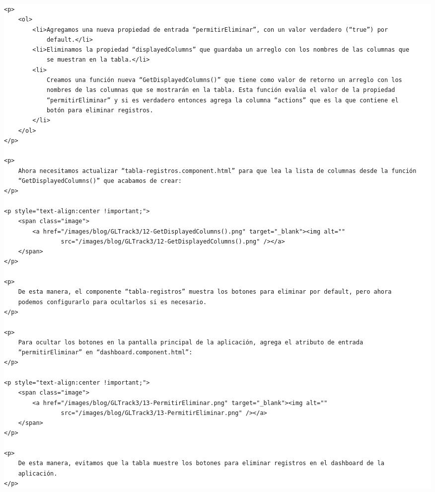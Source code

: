     <p>
        <ol>
            <li>Agregamos una nueva propiedad de entrada “permitirEliminar”, con un valor verdadero (“true”) por
                default.</li>
            <li>Eliminamos la propiedad “displayedColumns” que guardaba un arreglo con los nombres de las columnas que
                se muestran en la tabla.</li>
            <li>
                Creamos una función nueva “GetDisplayedColumns()” que tiene como valor de retorno un arreglo con los
                nombres de las columnas que se mostrarán en la tabla. Esta función evalúa el valor de la propiedad
                “permitirEliminar” y si es verdadero entonces agrega la columna “actions” que es la que contiene el
                botón para eliminar registros.
            </li>
        </ol>
    </p>

    <p>
        Ahora necesitamos actualizar “tabla-registros.component.html” para que lea la lista de columnas desde la función
        “GetDisplayedColumns()” que acabamos de crear:
    </p>

    <p style="text-align:center !important;">
        <span class="image">
            <a href="/images/blog/GLTrack3/12-GetDisplayedColumns().png" target="_blank"><img alt=""
                    src="/images/blog/GLTrack3/12-GetDisplayedColumns().png" /></a>
        </span>
    </p>

    <p>
        De esta manera, el componente “tabla-registros” muestra los botones para eliminar por default, pero ahora
        podemos configurarlo para ocultarlos si es necesario.
    </p>

    <p>
        Para ocultar los botones en la pantalla principal de la aplicación, agrega el atributo de entrada
        “permitirEliminar” en “dashboard.component.html”:
    </p>

    <p style="text-align:center !important;">
        <span class="image">
            <a href="/images/blog/GLTrack3/13-PermitirEliminar.png" target="_blank"><img alt=""
                    src="/images/blog/GLTrack3/13-PermitirEliminar.png" /></a>
        </span>
    </p>

    <p>
        De esta manera, evitamos que la tabla muestre los botones para eliminar registros en el dashboard de la
        aplicación.
    </p>
